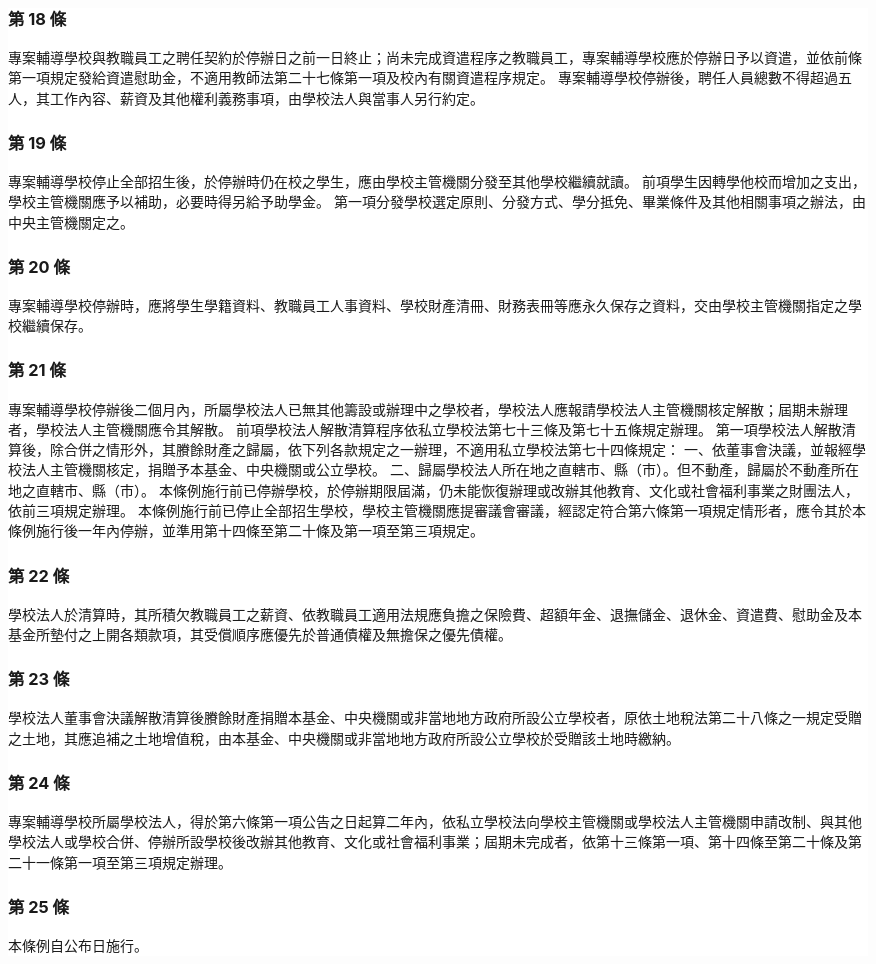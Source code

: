
### 第 18 條

專案輔導學校與教職員工之聘任契約於停辦日之前一日終止；尚未完成資遣程序之教職員工，專案輔導學校應於停辦日予以資遣，並依前條第一項規定發給資遣慰助金，不適用教師法第二十七條第一項及校內有關資遣程序規定。
專案輔導學校停辦後，聘任人員總數不得超過五人，其工作內容、薪資及其他權利義務事項，由學校法人與當事人另行約定。


### 第 19 條

專案輔導學校停止全部招生後，於停辦時仍在校之學生，應由學校主管機關分發至其他學校繼續就讀。
前項學生因轉學他校而增加之支出，學校主管機關應予以補助，必要時得另給予助學金。
第一項分發學校選定原則、分發方式、學分抵免、畢業條件及其他相關事項之辦法，由中央主管機關定之。


### 第 20 條

專案輔導學校停辦時，應將學生學籍資料、教職員工人事資料、學校財產清冊、財務表冊等應永久保存之資料，交由學校主管機關指定之學校繼續保存。


### 第 21 條

專案輔導學校停辦後二個月內，所屬學校法人已無其他籌設或辦理中之學校者，學校法人應報請學校法人主管機關核定解散；屆期未辦理者，學校法人主管機關應令其解散。
前項學校法人解散清算程序依私立學校法第七十三條及第七十五條規定辦理。
第一項學校法人解散清算後，除合併之情形外，其賸餘財產之歸屬，依下列各款規定之一辦理，不適用私立學校法第七十四條規定：
一、依董事會決議，並報經學校法人主管機關核定，捐贈予本基金、中央機關或公立學校。
二、歸屬學校法人所在地之直轄市、縣（市）。但不動產，歸屬於不動產所在地之直轄市、縣（市）。
本條例施行前已停辦學校，於停辦期限屆滿，仍未能恢復辦理或改辦其他教育、文化或社會福利事業之財團法人，依前三項規定辦理。
本條例施行前已停止全部招生學校，學校主管機關應提審議會審議，經認定符合第六條第一項規定情形者，應令其於本條例施行後一年內停辦，並準用第十四條至第二十條及第一項至第三項規定。


### 第 22 條

學校法人於清算時，其所積欠教職員工之薪資、依教職員工適用法規應負擔之保險費、超額年金、退撫儲金、退休金、資遣費、慰助金及本基金所墊付之上開各類款項，其受償順序應優先於普通債權及無擔保之優先債權。


### 第 23 條

學校法人董事會決議解散清算後賸餘財產捐贈本基金、中央機關或非當地地方政府所設公立學校者，原依土地稅法第二十八條之一規定受贈之土地，其應追補之土地增值稅，由本基金、中央機關或非當地地方政府所設公立學校於受贈該土地時繳納。


### 第 24 條

專案輔導學校所屬學校法人，得於第六條第一項公告之日起算二年內，依私立學校法向學校主管機關或學校法人主管機關申請改制、與其他學校法人或學校合併、停辦所設學校後改辦其他教育、文化或社會福利事業；屆期未完成者，依第十三條第一項、第十四條至第二十條及第二十一條第一項至第三項規定辦理。


### 第 25 條

本條例自公布日施行。

